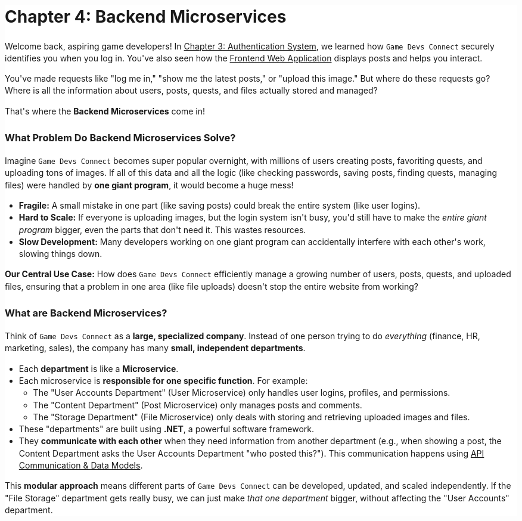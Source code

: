 # Chapter 4: Backend Microservices

Welcome back, aspiring game developers! In [Chapter 3: Authentication System](03_authentication_system_.md), we learned how `Game Devs Connect` securely identifies you when you log in. You've also seen how the [Frontend Web Application](02_frontend_web_application_.md) displays posts and helps you interact.

You've made requests like "log me in," "show me the latest posts," or "upload this image." But where do these requests go? Where is all the information about users, posts, quests, and files actually stored and managed?

That's where the **Backend Microservices** come in!

### What Problem Do Backend Microservices Solve?

Imagine `Game Devs Connect` becomes super popular overnight, with millions of users creating posts, favoriting quests, and uploading tons of images. If all of this data and all the logic (like checking passwords, saving posts, finding quests, managing files) were handled by **one giant program**, it would become a huge mess!

*   **Fragile:** A small mistake in one part (like saving posts) could break the entire system (like user logins).
*   **Hard to Scale:** If everyone is uploading images, but the login system isn't busy, you'd still have to make the *entire giant program* bigger, even the parts that don't need it. This wastes resources.
*   **Slow Development:** Many developers working on one giant program can accidentally interfere with each other's work, slowing things down.

**Our Central Use Case:** How does `Game Devs Connect` efficiently manage a growing number of users, posts, quests, and uploaded files, ensuring that a problem in one area (like file uploads) doesn't stop the entire website from working?

### What are Backend Microservices?

Think of `Game Devs Connect` as a **large, specialized company**. Instead of one person trying to do *everything* (finance, HR, marketing, sales), the company has many **small, independent departments**.

*   Each **department** is like a **Microservice**.
*   Each microservice is **responsible for one specific function**. For example:
    *   The "User Accounts Department" (User Microservice) only handles user logins, profiles, and permissions.
    *   The "Content Department" (Post Microservice) only manages posts and comments.
    *   The "Storage Department" (File Microservice) only deals with storing and retrieving uploaded images and files.
*   These "departments" are built using **.NET**, a powerful software framework.
*   They **communicate with each other** when they need information from another department (e.g., when showing a post, the Content Department asks the User Accounts Department "who posted this?"). This communication happens using [API Communication & Data Models](01_api_communication___data_models_.md).

This **modular approach** means different parts of `Game Devs Connect` can be developed, updated, and scaled independently. If the "File Storage" department gets really busy, we can just make *that one department* bigger, without affecting the "User Accounts" department.

